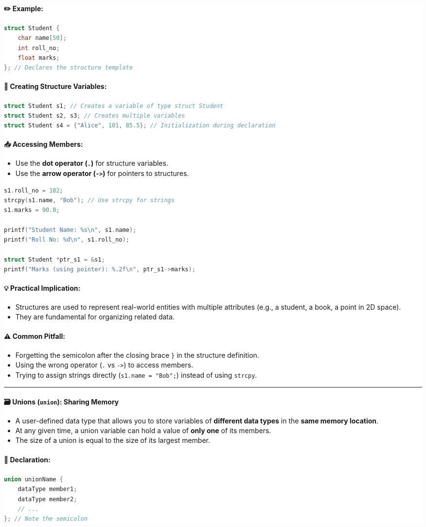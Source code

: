 #### ✏️ Example:
```c
struct Student {
    char name[50];
    int roll_no;
    float marks;
}; // Declares the structure template
```

#### 📌 Creating Structure Variables:
```c
struct Student s1; // Creates a variable of type struct Student
struct Student s2, s3; // Creates multiple variables
struct Student s4 = {"Alice", 101, 85.5}; // Initialization during declaration
```

#### 📥 Accessing Members:
- Use the **dot operator (`.`)** for structure variables.
- Use the **arrow operator (`->`)** for pointers to structures.

```c
s1.roll_no = 102;
strcpy(s1.name, "Bob"); // Use strcpy for strings
s1.marks = 90.0;

printf("Student Name: %s\n", s1.name);
printf("Roll No: %d\n", s1.roll_no);

struct Student *ptr_s1 = &s1;
printf("Marks (using pointer): %.2f\n", ptr_s1->marks);
```

#### 💡 Practical Implication:
- Structures are used to represent real-world entities with multiple attributes (e.g., a student, a book, a point in 2D space).
- They are fundamental for organizing related data.

#### ⚠️ Common Pitfall:
- Forgetting the semicolon after the closing brace `}` in the structure definition.
- Using the wrong operator (`.` vs `->`) to access members.
- Trying to assign strings directly (`s1.name = "Bob";`) instead of using `strcpy`.

---

#### 🗃️ Unions (`union`): Sharing Memory
- A user-defined data type that allows you to store variables of **different data types** in the **same memory location**.
- At any given time, a union variable can hold a value of **only one** of its members.
- The size of a union is equal to the size of its largest member.

#### 🧱 Declaration:
```c
union unionName {
    dataType member1;
    dataType member2;
    // ...
}; // Note the semicolon
```
